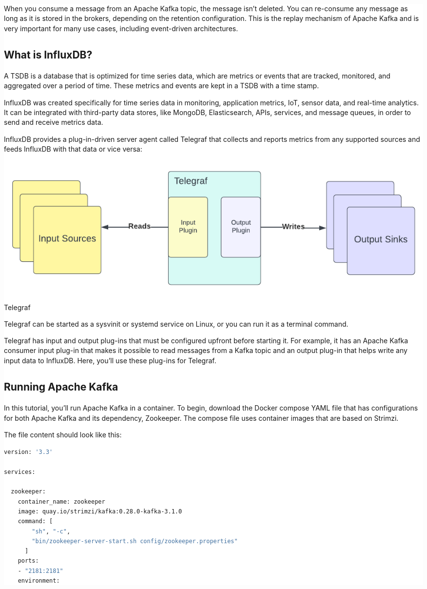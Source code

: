 When you consume a message from an Apache Kafka topic, the message isn’t deleted. You can re-consume any message as long as it is stored in the brokers, depending on the retention configuration. This is the replay mechanism of Apache Kafka and is very important for many use cases, including event-driven architectures.

## What is InfluxDB?

A TSDB is a database that is optimized for time series data, which are metrics or events that are tracked, monitored, and aggregated over a period of time. These metrics and events are kept in a TSDB with a time stamp.

InfluxDB was created specifically for time series data in monitoring, application metrics, IoT, sensor data, and real-time analytics. It can be integrated with third-party data stores, like MongoDB, Elasticsearch, APIs, services, and message queues, in order to send and receive metrics data.

InfluxDB provides a plug-in-driven server agent called Telegraf that collects and reports metrics from any supported sources and feeds InfluxDB with that data or vice versa:

![Telegraf](/images/Telegraf.png)

Telegraf

Telegraf can be started as a sysvinit or systemd service on Linux, or you can run it as a terminal command.

Telegraf has input and output plug-ins that must be configured upfront before starting it. For example, it has an Apache Kafka consumer input plug-in that makes it possible to read messages from a Kafka topic and an output plug-in that helps write any input data to InfluxDB. Here, you’ll use these plug-ins for Telegraf.

## Running Apache Kafka

In this tutorial, you’ll run Apache Kafka in a container. To begin, download the Docker compose YAML file that has configurations for both Apache Kafka and its dependency, Zookeeper. The compose file uses container images that are based on Strimzi.

The file content should look like this:

```bash
version: '3.3'

services:

  zookeeper:
    container_name: zookeeper
    image: quay.io/strimzi/kafka:0.28.0-kafka-3.1.0
    command: [
        "sh", "-c",
        "bin/zookeeper-server-start.sh config/zookeeper.properties"
      ]
    ports:
    - "2181:2181"
    environment:
```